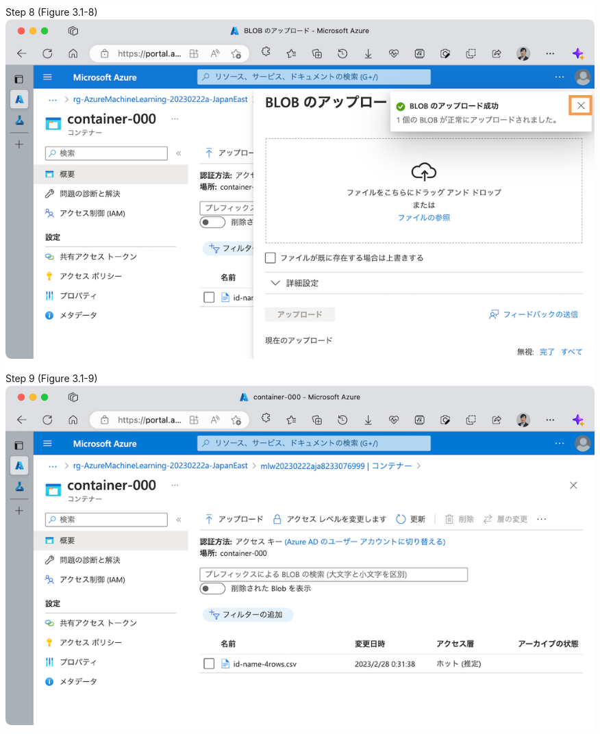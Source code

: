 Step 8 (Figure 3.1-8)
![Azure Blob Storage へのアップロード手順00008](./assets/images/AzureBlobStorageUploadBlob-00008.png)

Step 9 (Figure 3.1-9)
![Azure Blob Storage へのアップロード手順00009](./assets/images/AzureBlobStorageUploadBlob-00009.png)
